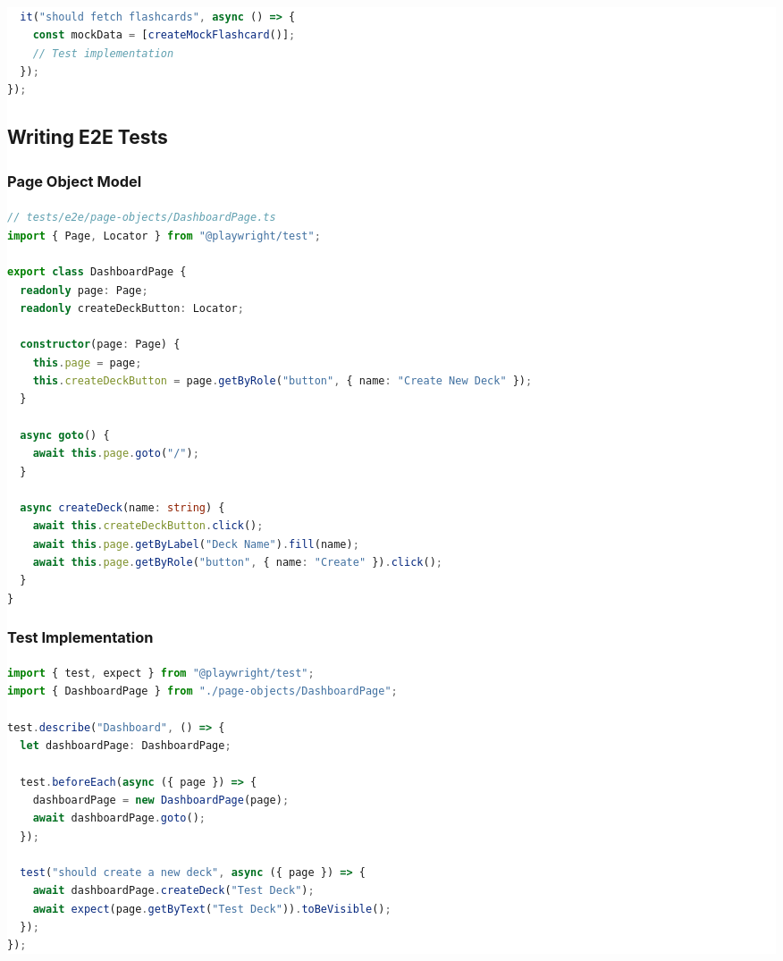 ```typescript
  it("should fetch flashcards", async () => {
    const mockData = [createMockFlashcard()];
    // Test implementation
  });
});
```

## Writing E2E Tests

### Page Object Model

```typescript
// tests/e2e/page-objects/DashboardPage.ts
import { Page, Locator } from "@playwright/test";

export class DashboardPage {
  readonly page: Page;
  readonly createDeckButton: Locator;

  constructor(page: Page) {
    this.page = page;
    this.createDeckButton = page.getByRole("button", { name: "Create New Deck" });
  }

  async goto() {
    await this.page.goto("/");
  }

  async createDeck(name: string) {
    await this.createDeckButton.click();
    await this.page.getByLabel("Deck Name").fill(name);
    await this.page.getByRole("button", { name: "Create" }).click();
  }
}
```

### Test Implementation

```typescript
import { test, expect } from "@playwright/test";
import { DashboardPage } from "./page-objects/DashboardPage";

test.describe("Dashboard", () => {
  let dashboardPage: DashboardPage;

  test.beforeEach(async ({ page }) => {
    dashboardPage = new DashboardPage(page);
    await dashboardPage.goto();
  });

  test("should create a new deck", async ({ page }) => {
    await dashboardPage.createDeck("Test Deck");
    await expect(page.getByText("Test Deck")).toBeVisible();
  });
});
```

